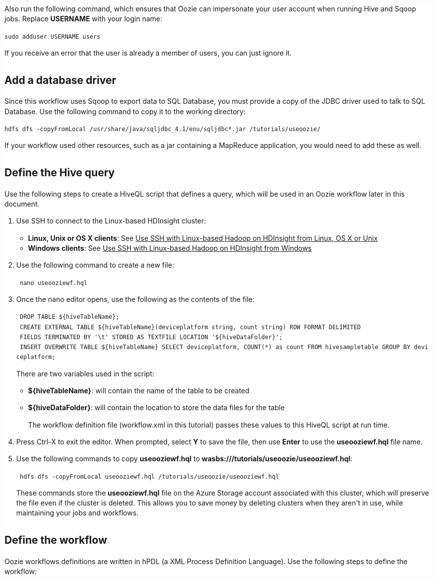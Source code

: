 Also run the following command, which ensures that Oozie can impersonate your user account when running Hive and Sqoop jobs. Replace **USERNAME** with your login name:

    sudo adduser USERNAME users

If you receive an error that the user is already a member of users, you can just ignore it.

## Add a database driver
Since this workflow uses Sqoop to export data to SQL Database, you must provide a copy of the JDBC driver used to talk to SQL Database. Use the following command to copy it to the working directory:

    hdfs dfs -copyFromLocal /usr/share/java/sqljdbc_4.1/enu/sqljdbc*.jar /tutorials/useoozie/

If your workflow used other resources, such as a jar containing a MapReduce application, you would need to add these as well.

## Define the Hive query
Use the following steps to create a HiveQL script that defines a query, which will be used in an Oozie workflow later in this document.

1. Use SSH to connect to the Linux-based HDInsight cluster:
   
   * **Linux, Unix or OS X clients**: See [Use SSH with Linux-based Hadoop on HDInsight from Linux, OS X or Unix](hdinsight-hadoop-linux-use-ssh-unix.md)
   * **Windows clients**: See [Use SSH with Linux-based Hadoop on HDInsight from Windows](hdinsight-hadoop-linux-use-ssh-windows.md)
2. Use the following command to create a new file:
   
        nano useooziewf.hql
3. Once the nano editor opens, use the following as the contents of the file:
   
        DROP TABLE ${hiveTableName};
        CREATE EXTERNAL TABLE ${hiveTableName}(deviceplatform string, count string) ROW FORMAT DELIMITED
        FIELDS TERMINATED BY '\t' STORED AS TEXTFILE LOCATION '${hiveDataFolder}';
        INSERT OVERWRITE TABLE ${hiveTableName} SELECT deviceplatform, COUNT(*) as count FROM hivesampletable GROUP BY deviceplatform;
   
    There are two variables used in the script:
   
   * **${hiveTableName}**: will contain the name of the table to be created
   * **${hiveDataFolder}**: will contain the location to store the data files for the table
     
     The workflow definition file (workflow.xml in this tutorial) passes these values to this HiveQL script at run time.
4. Press Ctrl-X to exit the editor. When prompted, select **Y** to save the file, then use **Enter** to use the **useooziewf.hql** file name.
5. Use the following commands to copy **useooziewf.hql** to **wasbs:///tutorials/useoozie/useooziewf.hql**:
   
        hdfs dfs -copyFromLocal useooziewf.hql /tutorials/useoozie/useooziewf.hql
   
    These commands store the **useooziewf.hql** file on the Azure Storage account associated with this cluster, which will preserve the file even if the cluster is deleted. This allows you to save money by deleting clusters when they aren't in use, while maintaining your jobs and workflows.

## Define the workflow
Oozie workflows definitions are written in hPDL (a XML Process Definition Language). Use the following steps to define the workflow:
